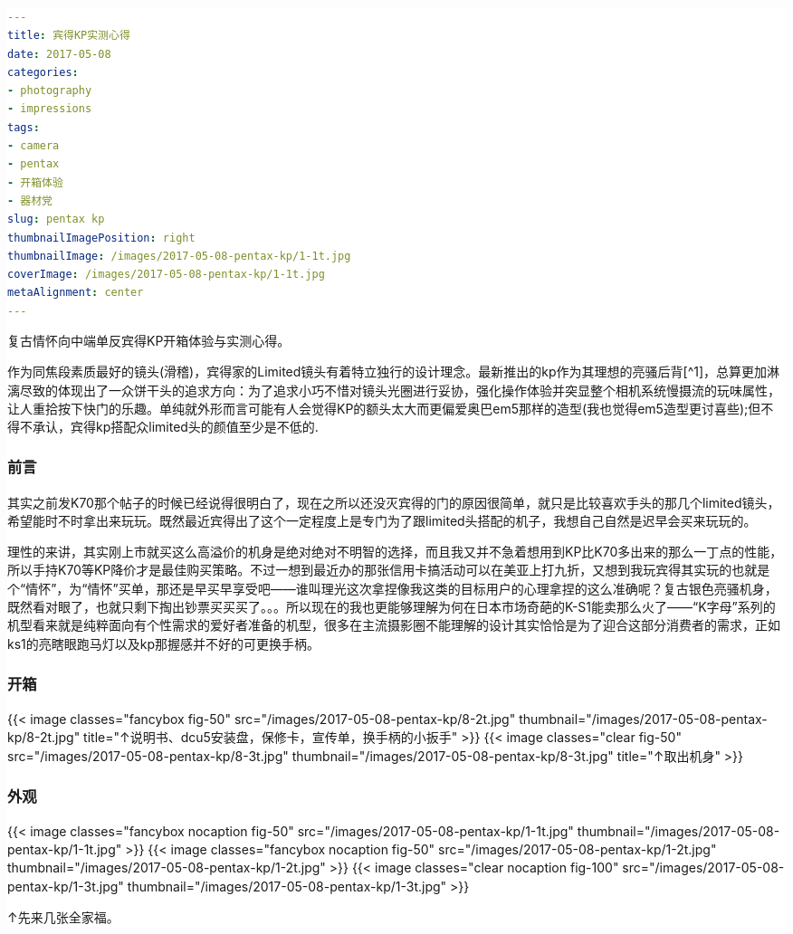 ```yaml
---
title: 宾得KP实测心得
date: 2017-05-08
categories:
- photography
- impressions
tags:
- camera
- pentax
- 开箱体验
- 器材党
slug: pentax kp
thumbnailImagePosition: right
thumbnailImage: /images/2017-05-08-pentax-kp/1-1t.jpg
coverImage: /images/2017-05-08-pentax-kp/1-1t.jpg
metaAlignment: center
---
```


复古情怀向中端单反宾得KP开箱体验与实测心得。


作为同焦段素质最好的镜头(滑稽)，宾得家的Limited镜头有着特立独行的设计理念。最新推出的kp作为其理想的亮骚后背[^1]，总算更加淋漓尽致的体现出了一众饼干头的追求方向：为了追求小巧不惜对镜头光圈进行妥协，强化操作体验并突显整个相机系统慢摄流的玩味属性，让人重拾按下快门的乐趣。单纯就外形而言可能有人会觉得KP的额头太大而更偏爱奥巴em5那样的造型(我也觉得em5造型更讨喜些);但不得不承认，宾得kp搭配众limited头的颜值至少是不低的.

### 前言

其实之前发K70那个帖子的时候已经说得很明白了，现在之所以还没灭宾得的门的原因很简单，就只是比较喜欢手头的那几个limited镜头，希望能时不时拿出来玩玩。既然最近宾得出了这个一定程度上是专门为了跟limited头搭配的机子，我想自己自然是迟早会买来玩玩的。

理性的来讲，其实刚上市就买这么高溢价的机身是绝对绝对不明智的选择，而且我又并不急着想用到KP比K70多出来的那么一丁点的性能，所以手持K70等KP降价才是最佳购买策略。不过一想到最近办的那张信用卡搞活动可以在美亚上打九折，又想到我玩宾得其实玩的也就是个“情怀”，为“情怀”买单，那还是早买早享受吧——谁叫理光这次拿捏像我这类的目标用户的心理拿捏的这么准确呢？复古银色亮骚机身，既然看对眼了，也就只剩下掏出钞票买买买了。。。所以现在的我也更能够理解为何在日本市场奇葩的K-S1能卖那么火了——“K字母”系列的机型看来就是纯粹面向有个性需求的爱好者准备的机型，很多在主流摄影圈不能理解的设计其实恰恰是为了迎合这部分消费者的需求，正如ks1的亮瞎眼跑马灯以及kp那握感并不好的可更换手柄。

### 开箱

{{< image classes="fancybox fig-50" src="/images/2017-05-08-pentax-kp/8-2t.jpg" thumbnail="/images/2017-05-08-pentax-kp/8-2t.jpg" title="↑说明书、dcu5安装盘，保修卡，宣传单，换手柄的小扳手" >}}
{{< image classes="clear fig-50" src="/images/2017-05-08-pentax-kp/8-3t.jpg" thumbnail="/images/2017-05-08-pentax-kp/8-3t.jpg" title="↑取出机身" >}}

### 外观

{{< image classes="fancybox nocaption fig-50" src="/images/2017-05-08-pentax-kp/1-1t.jpg" thumbnail="/images/2017-05-08-pentax-kp/1-1t.jpg" >}}
{{< image classes="fancybox nocaption fig-50" src="/images/2017-05-08-pentax-kp/1-2t.jpg" thumbnail="/images/2017-05-08-pentax-kp/1-2t.jpg" >}}
{{< image classes="clear nocaption fig-100" src="/images/2017-05-08-pentax-kp/1-3t.jpg" thumbnail="/images/2017-05-08-pentax-kp/1-3t.jpg" >}}

↑先来几张全家福。
